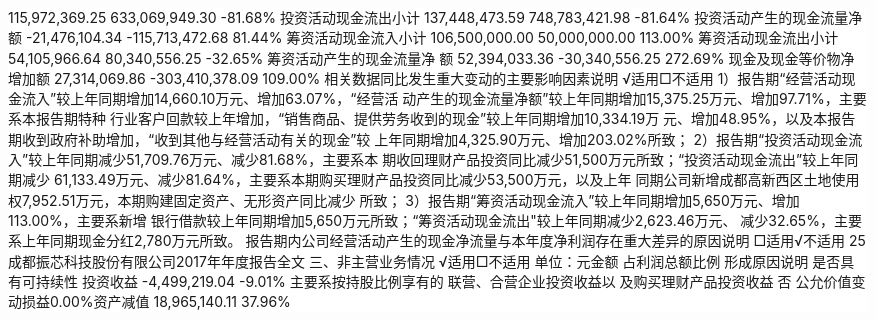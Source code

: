 115,972,369.25
633,069,949.30
-81.68%
投资活动现金流出小计
137,448,473.59
748,783,421.98
-81.64%
投资活动产生的现金流量净
额
-21,476,104.34
-115,713,472.68
81.44%
筹资活动现金流入小计
106,500,000.00
50,000,000.00
113.00%
筹资活动现金流出小计
54,105,966.64
80,340,556.25
-32.65%
筹资活动产生的现金流量净
额
52,394,033.36
-30,340,556.25
272.69%
现金及现金等价物净增加额
27,314,069.86
-303,410,378.09
109.00%
相关数据同比发生重大变动的主要影响因素说明
√适用□不适用
1）报告期“经营活动现金流入”较上年同期增加14,660.10万元、增加63.07%，“经营活
动产生的现金流量净额”较上年同期增加15,375.25万元、增加97.71%，主要系本报告期特种
行业客户回款较上年增加，“销售商品、提供劳务收到的现金”较上年同期增加10,334.19万
元、增加48.95%，以及本报告期收到政府补助增加，“收到其他与经营活动有关的现金”较
上年同期增加4,325.90万元、增加203.02%所致；
2）报告期“投资活动现金流入”较上年同期减少51,709.76万元、减少81.68%，主要系本
期收回理财产品投资同比减少51,500万元所致；“投资活动现金流出”较上年同期减少
61,133.49万元、减少81.64%，主要系本期购买理财产品投资同比减少53,500万元，以及上年
同期公司新增成都高新西区土地使用权7,952.51万元，本期购建固定资产、无形资产同比减少
所致；
3）报告期“筹资活动现金流入”较上年同期增加5,650万元、增加113.00%，主要系新增
银行借款较上年同期增加5,650万元所致；“筹资活动现金流出"较上年同期减少2,623.46万元、
减少32.65%，主要系上年同期现金分红2,780万元所致。
报告期内公司经营活动产生的现金净流量与本年度净利润存在重大差异的原因说明
□适用√不适用
25
成都振芯科技股份有限公司2017年年度报告全文
三、非主营业务情况
√适用□不适用
单位：元金额
占利润总额比例
形成原因说明
是否具有可持续性
投资收益
-4,499,219.04
-9.01%
主要系按持股比例享有的
联营、合营企业投资收益以
及购买理财产品投资收益
否
公允价值变动损益0.00%资产减值
18,965,140.11
37.96%
